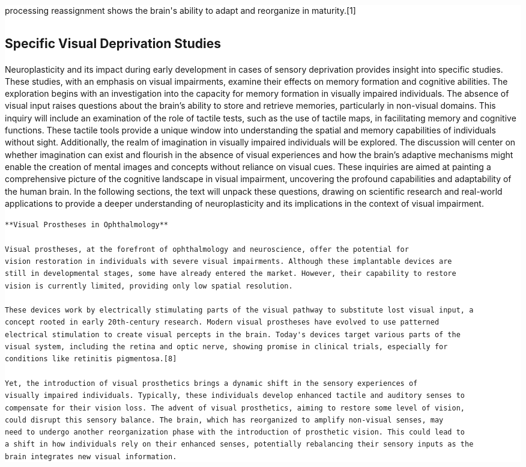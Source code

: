 processing reassignment shows the brain's ability to adapt and reorganize in maturity.[1]

## Specific Visual Deprivation Studies
Neuroplasticity and its impact during early development in cases of sensory deprivation provides insight
into specific studies. These studies, with an emphasis on visual impairments, examine their effects on
memory formation and cognitive abilities. The exploration begins with an investigation into the capacity
for memory formation in visually impaired individuals. The absence of visual input raises questions about
the brain’s ability to store and retrieve memories, particularly in non-visual domains. This inquiry will
include an examination of the role of tactile tests, such as the use of tactile maps, in facilitating memory
and cognitive functions. These tactile tools provide a unique window into understanding the spatial and
memory capabilities of individuals without sight. Additionally, the realm of imagination in visually
impaired individuals will be explored. The discussion will center on whether imagination can exist and
flourish in the absence of visual experiences and how the brain’s adaptive mechanisms might enable the
creation of mental images and concepts without reliance on visual cues. These inquiries are aimed at
painting a comprehensive picture of the cognitive landscape in visual impairment, uncovering the
profound capabilities and adaptability of the human brain. In the following sections, the text will unpack
these questions, drawing on scientific research and real-world applications to provide a deeper
understanding of neuroplasticity and its implications in the context of visual impairment.

```{note}
**Visual Prostheses in Ophthalmology**

Visual prostheses, at the forefront of ophthalmology and neuroscience, offer the potential for
vision restoration in individuals with severe visual impairments. Although these implantable devices are
still in developmental stages, some have already entered the market. However, their capability to restore
vision is currently limited, providing only low spatial resolution.

These devices work by electrically stimulating parts of the visual pathway to substitute lost visual input, a
concept rooted in early 20th-century research. Modern visual prostheses have evolved to use patterned
electrical stimulation to create visual percepts in the brain. Today's devices target various parts of the
visual system, including the retina and optic nerve, showing promise in clinical trials, especially for
conditions like retinitis pigmentosa.[8]

Yet, the introduction of visual prosthetics brings a dynamic shift in the sensory experiences of
visually impaired individuals. Typically, these individuals develop enhanced tactile and auditory senses to
compensate for their vision loss. The advent of visual prosthetics, aiming to restore some level of vision,
could disrupt this sensory balance. The brain, which has reorganized to amplify non-visual senses, may
need to undergo another reorganization phase with the introduction of prosthetic vision. This could lead to
a shift in how individuals rely on their enhanced senses, potentially rebalancing their sensory inputs as the
brain integrates new visual information.

```